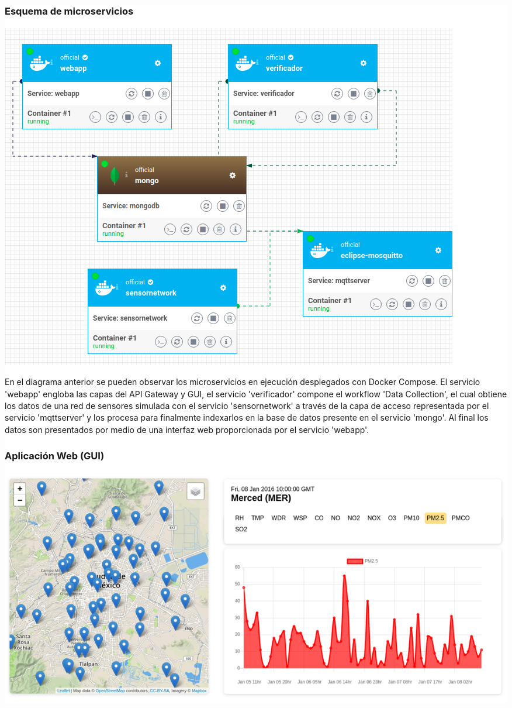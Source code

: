 ### Esquema de microservicios
![](docs/img/services.png)

En el diagrama anterior se pueden observar los microservicios en ejecución desplegados con Docker Compose. El servicio 'webapp' engloba las capas del API Gateway y GUI, el servicio 'verificador' compone el workflow 'Data Collection', el cual obtiene los datos de una red de sensores simulada con el servicio 'sensornetwork' a través de la capa de acceso representada por el servicio 'mqttserver' y los procesa para finalmente indexarlos en la base de datos presente en el servicio 'mongo'.
Al final los datos son presentados por medio de una interfaz web proporcionada por el servicio 'webapp'.

### Aplicación Web (GUI)
![](docs/img/webapp.png)
